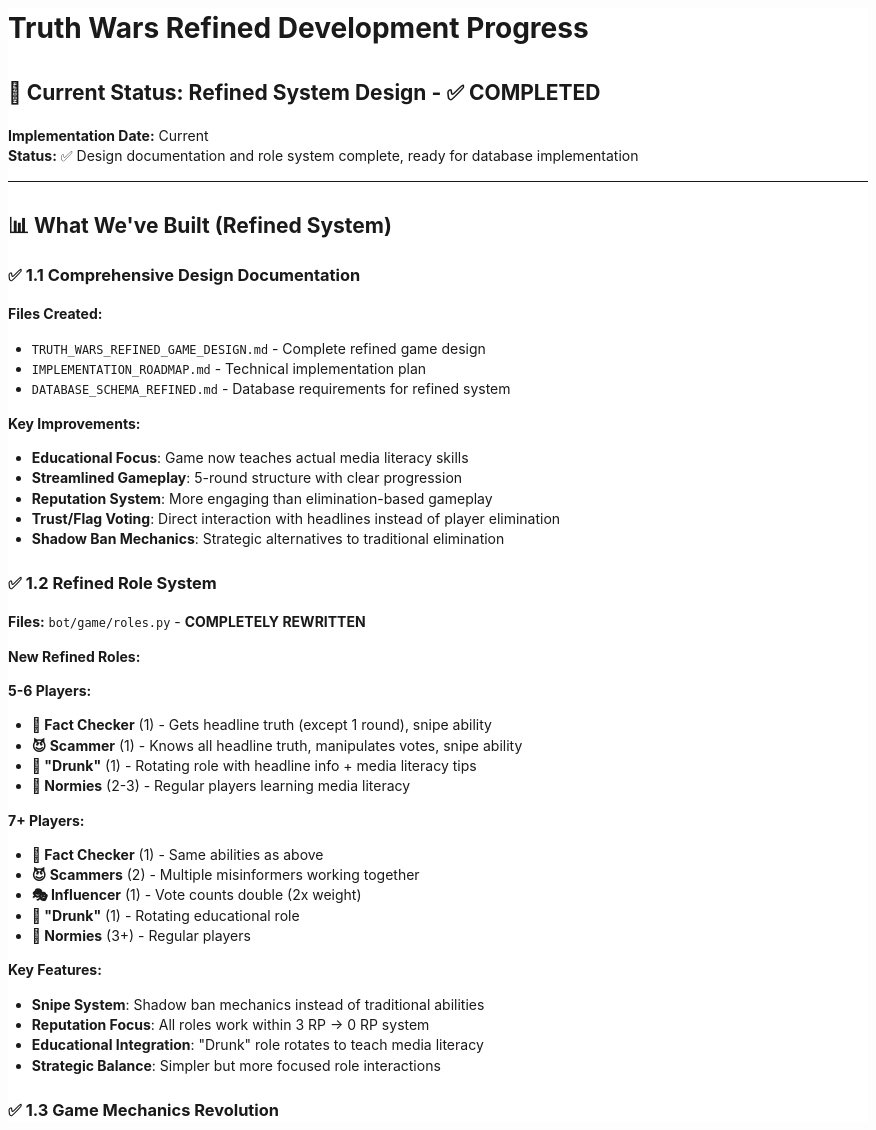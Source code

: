 # Truth Wars Refined Development Progress

## 🎯 Current Status: Refined System Design - ✅ COMPLETED

**Implementation Date:** Current  
**Status:** ✅ Design documentation and role system complete, ready for database implementation

---

## 📊 What We've Built (Refined System)

### ✅ 1.1 Comprehensive Design Documentation

**Files Created:**
- `TRUTH_WARS_REFINED_GAME_DESIGN.md` - Complete refined game design
- `IMPLEMENTATION_ROADMAP.md` - Technical implementation plan
- `DATABASE_SCHEMA_REFINED.md` - Database requirements for refined system

**Key Improvements:**
- **Educational Focus**: Game now teaches actual media literacy skills
- **Streamlined Gameplay**: 5-round structure with clear progression
- **Reputation System**: More engaging than elimination-based gameplay
- **Trust/Flag Voting**: Direct interaction with headlines instead of player elimination
- **Shadow Ban Mechanics**: Strategic alternatives to traditional elimination

### ✅ 1.2 Refined Role System

**Files:** `bot/game/roles.py` - **COMPLETELY REWRITTEN**

**New Refined Roles:**

**5-6 Players:**
- **🧠 Fact Checker** (1) - Gets headline truth (except 1 round), snipe ability
- **😈 Scammer** (1) - Knows all headline truth, manipulates votes, snipe ability  
- **🧍 "Drunk"** (1) - Rotating role with headline info + media literacy tips
- **🧍 Normies** (2-3) - Regular players learning media literacy

**7+ Players:**
- **🧠 Fact Checker** (1) - Same abilities as above
- **😈 Scammers** (2) - Multiple misinformers working together
- **🎭 Influencer** (1) - Vote counts double (2x weight)
- **🧍 "Drunk"** (1) - Rotating educational role
- **🧍 Normies** (3+) - Regular players

**Key Features:**
- **Snipe System**: Shadow ban mechanics instead of traditional abilities
- **Reputation Focus**: All roles work within 3 RP → 0 RP system
- **Educational Integration**: "Drunk" role rotates to teach media literacy
- **Strategic Balance**: Simpler but more focused role interactions

### ✅ 1.3 Game Mechanics Revolution
